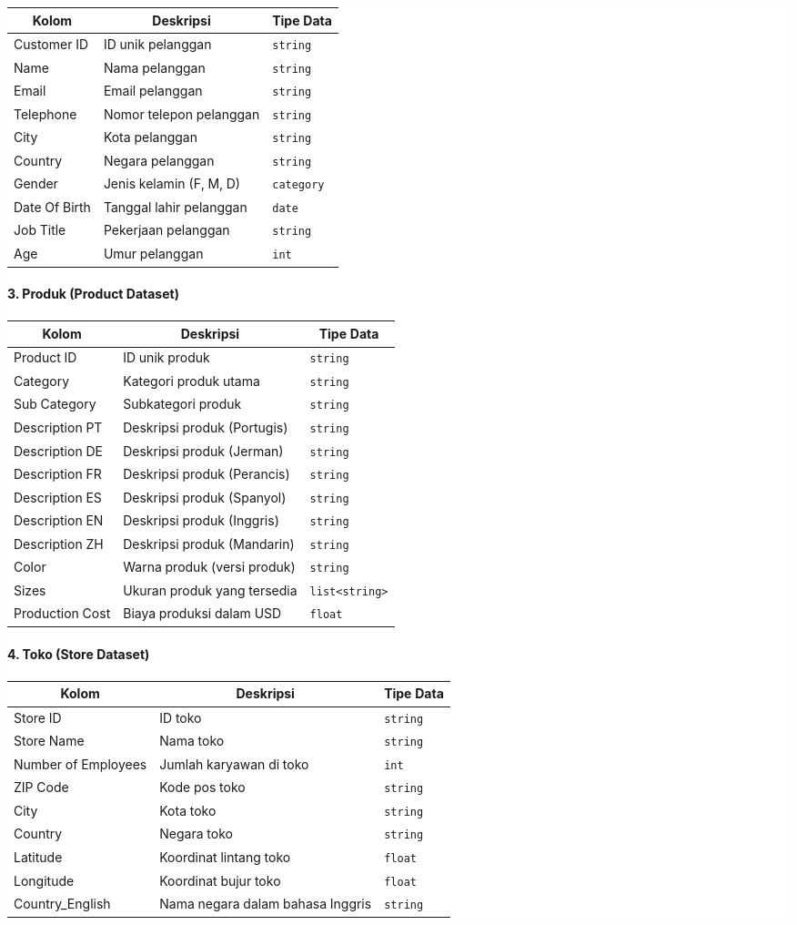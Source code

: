 | Kolom         | Deskripsi               | Tipe Data  |
| ------------- | ----------------------- | ---------- |
| Customer ID   | ID unik pelanggan       | `string`   |
| Name          | Nama pelanggan          | `string`   |
| Email         | Email pelanggan         | `string`   |
| Telephone     | Nomor telepon pelanggan | `string`   |
| City          | Kota pelanggan          | `string`   |
| Country       | Negara pelanggan        | `string`   |
| Gender        | Jenis kelamin (F, M, D) | `category` |
| Date Of Birth | Tanggal lahir pelanggan | `date`     |
| Job Title     | Pekerjaan pelanggan     | `string`   |
| Age           | Umur pelanggan          | `int`      |

#### **3. Produk (Product Dataset)**

| Kolom           | Deskripsi                   | Tipe Data      |
| --------------- | --------------------------- | -------------- |
| Product ID      | ID unik produk              | `string`       |
| Category        | Kategori produk utama       | `string`       |
| Sub Category    | Subkategori produk          | `string`       |
| Description PT  | Deskripsi produk (Portugis) | `string`       |
| Description DE  | Deskripsi produk (Jerman)   | `string`       |
| Description FR  | Deskripsi produk (Perancis) | `string`       |
| Description ES  | Deskripsi produk (Spanyol)  | `string`       |
| Description EN  | Deskripsi produk (Inggris)  | `string`       |
| Description ZH  | Deskripsi produk (Mandarin) | `string`       |
| Color           | Warna produk (versi produk) | `string`       |
| Sizes           | Ukuran produk yang tersedia | `list<string>` |
| Production Cost | Biaya produksi dalam USD    | `float`        |

#### **4. Toko (Store Dataset)**

| Kolom               | Deskripsi                        | Tipe Data |
| ------------------- | -------------------------------- | --------- |
| Store ID            | ID toko                          | `string`  |
| Store Name          | Nama toko                        | `string`  |
| Number of Employees | Jumlah karyawan di toko          | `int`     |
| ZIP Code            | Kode pos toko                    | `string`  |
| City                | Kota toko                        | `string`  |
| Country             | Negara toko                      | `string`  |
| Latitude            | Koordinat lintang toko           | `float`   |
| Longitude           | Koordinat bujur toko             | `float`   |
| Country\_English    | Nama negara dalam bahasa Inggris | `string`  |
